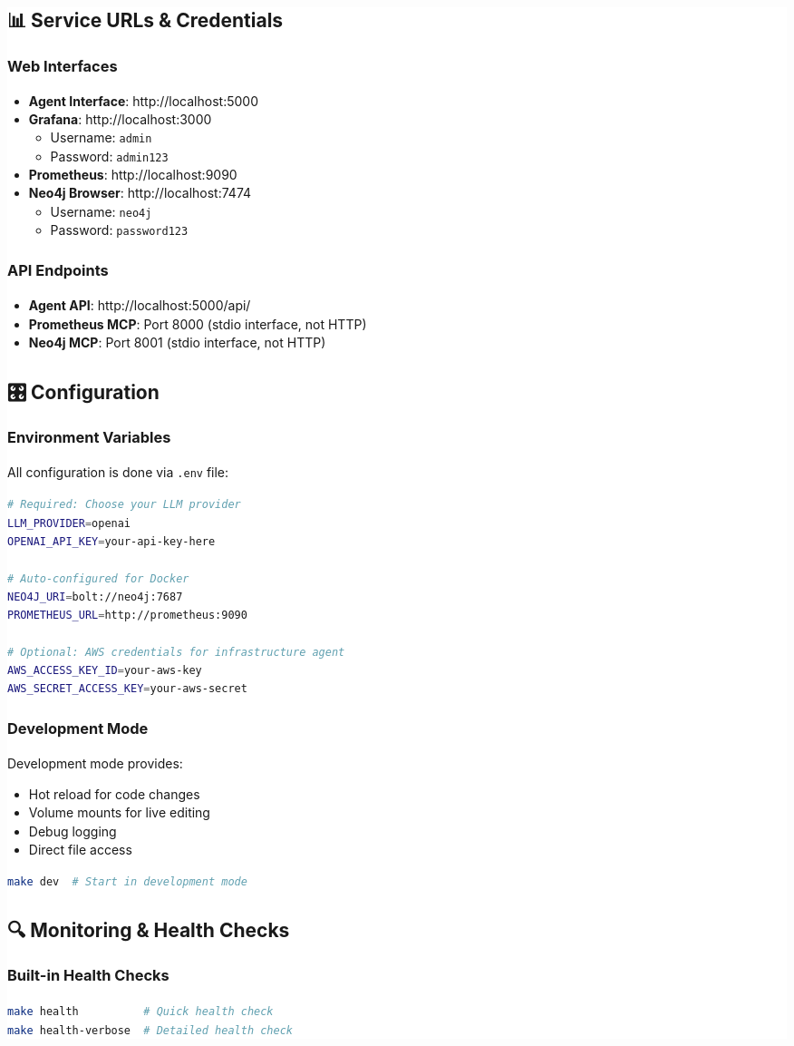 ## 📊 Service URLs & Credentials

### **Web Interfaces**
- **Agent Interface**: http://localhost:5000
- **Grafana**: http://localhost:3000
  - Username: `admin`
  - Password: `admin123`
- **Prometheus**: http://localhost:9090
- **Neo4j Browser**: http://localhost:7474
  - Username: `neo4j`
  - Password: `password123`

### **API Endpoints**
- **Agent API**: http://localhost:5000/api/
- **Prometheus MCP**: Port 8000 (stdio interface, not HTTP)
- **Neo4j MCP**: Port 8001 (stdio interface, not HTTP)

## 🎛️ Configuration

### **Environment Variables**
All configuration is done via `.env` file:

```bash
# Required: Choose your LLM provider
LLM_PROVIDER=openai
OPENAI_API_KEY=your-api-key-here

# Auto-configured for Docker
NEO4J_URI=bolt://neo4j:7687
PROMETHEUS_URL=http://prometheus:9090

# Optional: AWS credentials for infrastructure agent
AWS_ACCESS_KEY_ID=your-aws-key
AWS_SECRET_ACCESS_KEY=your-aws-secret
```

### **Development Mode**
Development mode provides:
- Hot reload for code changes
- Volume mounts for live editing
- Debug logging
- Direct file access

```bash
make dev  # Start in development mode
```

## 🔍 Monitoring & Health Checks

### **Built-in Health Checks**
```bash
make health          # Quick health check
make health-verbose  # Detailed health check
```
